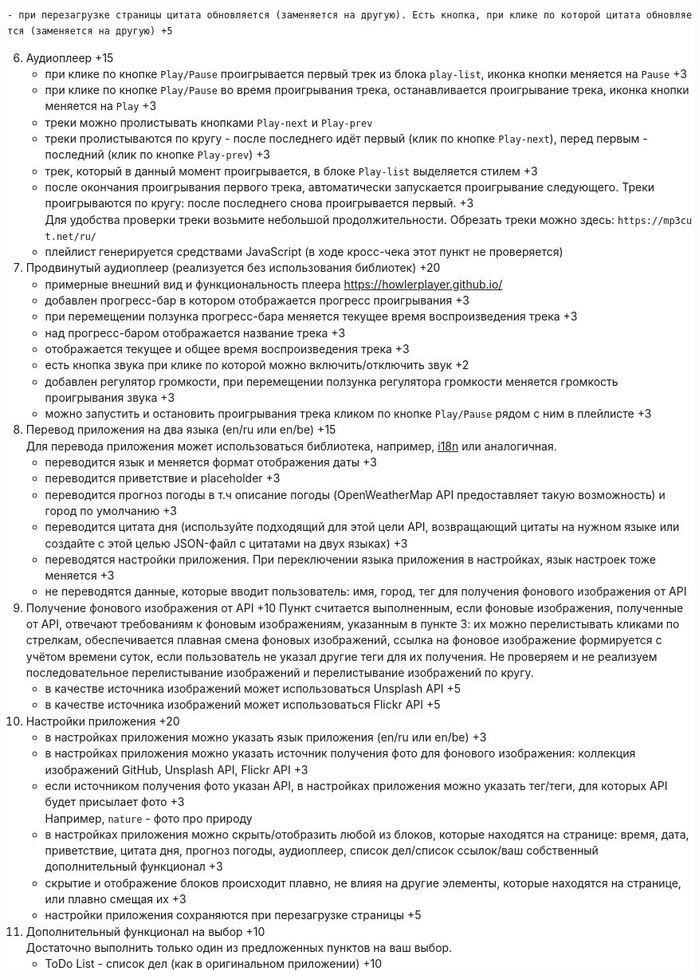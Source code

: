     - при перезагрузке страницы цитата обновляется (заменяется на другую). Есть кнопка, при клике по которой цитата обновляется (заменяется на другую) +5
6. Аудиоплеер +15
    - при клике по кнопке `Play/Pause` проигрывается первый трек из блока `play-list`, иконка кнопки меняется на `Pause` +3
    - при клике по кнопке `Play/Pause` во время проигрывания трека, останавливается проигрывание трека, иконка кнопки меняется на `Play` +3
    - треки можно пролистывать кнопками `Play-next` и `Play-prev`
    - треки пролистываются по кругу - после последнего идёт первый (клик по кнопке `Play-next`), перед первым - последний (клик по кнопке `Play-prev`) +3
    - трек, который в данный момент проигрывается, в блоке `Play-list` выделяется стилем +3
    - после окончания проигрывания первого трека, автоматически запускается проигрывание следующего. Треки проигрываются по кругу: после последнего снова проигрывается первый.  +3  
      Для удобства проверки треки возьмите небольшой продолжительности. Обрезать треки можно здесь: `https://mp3cut.net/ru/`
    - плейлист генерируется средствами JavaScript (в ходе кросс-чека этот пункт не проверяется)
7. Продвинутый аудиоплеер (реализуется без использования библиотек) +20
    - примерные внешний вид и функциональность плеера https://howlerplayer.github.io/
    - добавлен прогресс-бар в котором отображается прогресс проигрывания +3
    - при перемещении ползунка прогресс-бара меняется текущее время воспроизведения трека +3
    - над прогресс-баром отображается название трека +3
    - отображается текущее и общее время воспроизведения трека +3
    - есть кнопка звука при клике по которой можно включить/отключить звук +2
    - добавлен регулятор громкости, при перемещении ползунка регулятора громкости меняется громкость проигрывания звука +3
    - можно запустить и остановить проигрывания трека кликом по кнопке `Play/Pause` рядом с ним в плейлисте +3
8. Перевод приложения на два языка (en/ru или en/be) +15  
   Для перевода приложения может использоваться библиотека, например, [i18n](https://www.i18next.com/) или аналогичная.
    - переводится язык и меняется формат отображения даты +3
    - переводится приветствие и placeholder +3
    - переводится прогноз погоды в т.ч описание погоды (OpenWeatherMap API предоставляет такую возможность) и город по умолчанию +3
    - переводится цитата дня (используйте подходящий для этой цели API, возвращающий цитаты на нужном языке или создайте с этой целью JSON-файл с цитатами на двух языках) +3
    - переводятся настройки приложения. При переключении языка приложения в настройках, язык настроек тоже меняется +3
    - не переводятся данные, которые вводит пользователь: имя, город, тег для получения фонового изображения от API
9. Получение фонового изображения от API +10
   Пункт считается выполненным, если фоновые изображения, полученные от API, отвечают требованиям к фоновым изображениям, указанным в пункте 3: их можно перелистывать кликами по стрелкам, обеспечивается плавная смена фоновых изображений, ссылка на фоновое изображение формируется с учётом времени суток, если пользователь не указал другие теги для их получения. Не проверяем и не реализуем последовательное перелистывание изображений и перелистывание изображений по кругу.
    - в качестве источника изображений может использоваться Unsplash API +5
    - в качестве источника изображений  может использоваться Flickr API +5
9. Настройки приложения +20
    - в настройках приложения можно указать язык приложения (en/ru или en/be) +3
    - в настройках приложения можно указать источник получения фото для фонового изображения: коллекция изображений GitHub, Unsplash API, Flickr API +3
    - если источником получения фото указан API, в настройках приложения можно указать тег/теги, для которых API будет присылает фото +3  
      Например, `nature` - фото про природу
    - в настройках приложения можно скрыть/отобразить любой из блоков, которые находятся на странице: время, дата, приветствие, цитата дня, прогноз погоды, аудиоплеер, список дел/список ссылок/ваш собственный дополнительный функционал +3
    - скрытие и отображение блоков происходит плавно, не влияя на другие элементы, которые находятся на странице, или плавно смещая их +3
    - настройки приложения сохраняются при перезагрузке страницы +5
9. Дополнительный функционал на выбор +10  
   Достаточно выполнить только один из предложенных пунктов на ваш выбор.
    - ToDo List - список дел (как в оригинальном приложении) +10